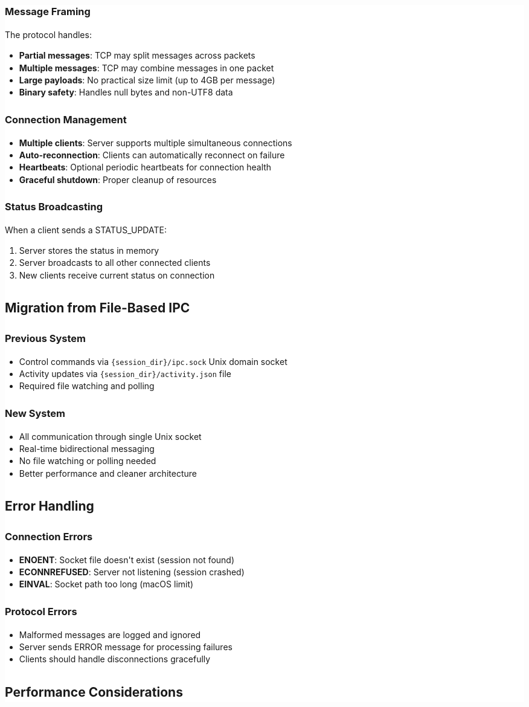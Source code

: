 ### Message Framing

The protocol handles:
- **Partial messages**: TCP may split messages across packets
- **Multiple messages**: TCP may combine messages in one packet
- **Large payloads**: No practical size limit (up to 4GB per message)
- **Binary safety**: Handles null bytes and non-UTF8 data

### Connection Management

- **Multiple clients**: Server supports multiple simultaneous connections
- **Auto-reconnection**: Clients can automatically reconnect on failure
- **Heartbeats**: Optional periodic heartbeats for connection health
- **Graceful shutdown**: Proper cleanup of resources

### Status Broadcasting

When a client sends a STATUS_UPDATE:
1. Server stores the status in memory
2. Server broadcasts to all other connected clients
3. New clients receive current status on connection

## Migration from File-Based IPC

### Previous System
- Control commands via `{session_dir}/ipc.sock` Unix domain socket
- Activity updates via `{session_dir}/activity.json` file
- Required file watching and polling

### New System
- All communication through single Unix socket
- Real-time bidirectional messaging
- No file watching or polling needed
- Better performance and cleaner architecture

## Error Handling

### Connection Errors
- **ENOENT**: Socket file doesn't exist (session not found)
- **ECONNREFUSED**: Server not listening (session crashed)
- **EINVAL**: Socket path too long (macOS limit)

### Protocol Errors
- Malformed messages are logged and ignored
- Server sends ERROR message for processing failures
- Clients should handle disconnections gracefully

## Performance Considerations
